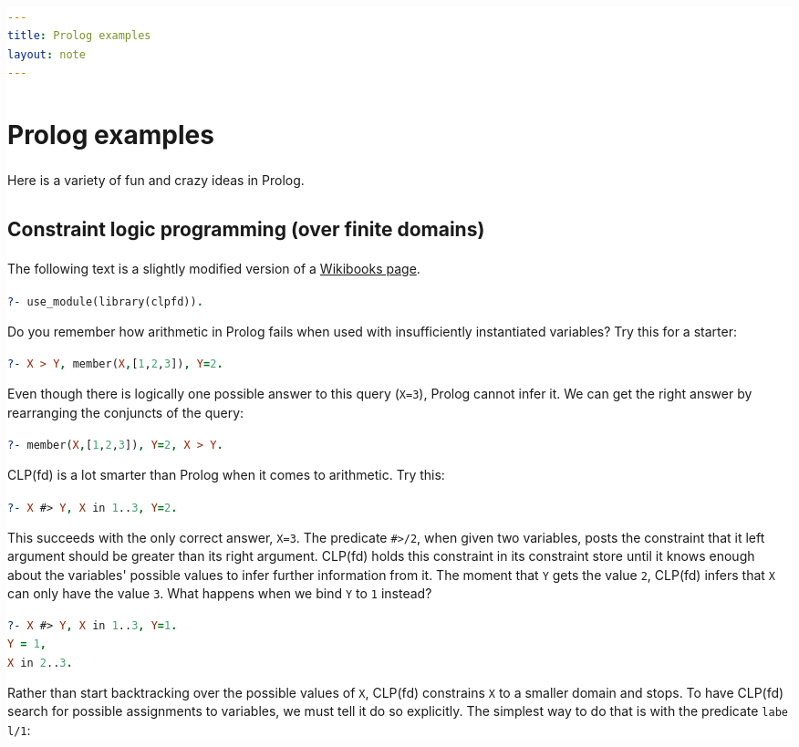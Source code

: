 ```yaml
---
title: Prolog examples
layout: note
---
```


# Prolog examples

Here is a variety of fun and crazy ideas in Prolog.

## Constraint logic programming (over finite domains)

The following text is a slightly modified version of a [Wikibooks page](http://en.wikibooks.org/wiki/Prolog/Constraint_Logic_Programming).

~~~ prolog
?- use_module(library(clpfd)).
~~~

Do you remember how arithmetic in Prolog fails when used with
insufficiently instantiated variables? Try this for a starter:

~~~ prolog
?- X > Y, member(X,[1,2,3]), Y=2.
~~~

Even though there is logically one possible answer to this query
(`X=3`), Prolog cannot infer it. We can get the right answer by
rearranging the conjuncts of the query:

~~~ prolog
?- member(X,[1,2,3]), Y=2, X > Y.
~~~

CLP(fd) is a lot smarter than Prolog when it comes to arithmetic. Try
this:

~~~ prolog
?- X #> Y, X in 1..3, Y=2.
~~~

This succeeds with the only correct answer, `X=3`. The predicate
`#>/2`, when given two variables, posts the constraint that it left
argument should be greater than its right argument. CLP(fd) holds this
constraint in its constraint store until it knows enough about the
variables' possible values to infer further information from it. The
moment that `Y` gets the value `2`, CLP(fd) infers that `X` can only
have the value `3`.  What happens when we bind `Y` to `1` instead?

~~~ prolog
?- X #> Y, X in 1..3, Y=1.
Y = 1,
X in 2..3.
~~~

Rather than start backtracking over the possible values of `X`, CLP(fd)
constrains `X` to a smaller domain and stops. To have CLP(fd) search for
possible assignments to variables, we must tell it do so
explicitly. The simplest way to do that is with the predicate `label/1`:
